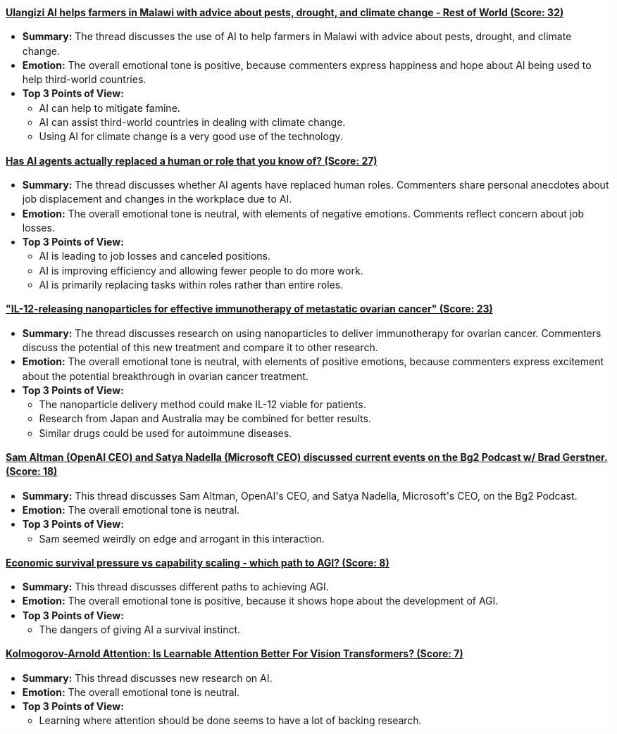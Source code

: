 **[Ulangizi AI helps farmers in Malawi with advice about pests, drought, and climate change &#x2d; Rest of World (Score: 32)](https://restofworld.org/2025/malawi-ulangizi-ai-farming-chatbot/)**
*   **Summary:** The thread discusses the use of AI to help farmers in Malawi with advice about pests, drought, and climate change.
*   **Emotion:** The overall emotional tone is positive, because commenters express happiness and hope about AI being used to help third-world countries.
*   **Top 3 Points of View:**
    *   AI can help to mitigate famine.
    *   AI can assist third-world countries in dealing with climate change.
    *   Using AI for climate change is a very good use of the technology.

**[Has AI agents actually replaced a human or role that you know of? (Score: 27)](https://www.reddit.com/r/singularity/comments/1olej5t/has_ai_agents_actually_replaced_a_human_or_role/)**
*   **Summary:** The thread discusses whether AI agents have replaced human roles. Commenters share personal anecdotes about job displacement and changes in the workplace due to AI.
*   **Emotion:** The overall emotional tone is neutral, with elements of negative emotions. Comments reflect concern about job losses.
*   **Top 3 Points of View:**
    *   AI is leading to job losses and canceled positions.
    *   AI is improving efficiency and allowing fewer people to do more work.
    *   AI is primarily replacing tasks within roles rather than entire roles.

**["IL-12-releasing nanoparticles for effective immunotherapy of metastatic ovarian cancer" (Score: 23)](https://www.reddit.com/r/singularity/comments/1olqpb9/il12releasing_nanoparticles_for_effective/)**
*   **Summary:** The thread discusses research on using nanoparticles to deliver immunotherapy for ovarian cancer. Commenters discuss the potential of this new treatment and compare it to other research.
*   **Emotion:** The overall emotional tone is neutral, with elements of positive emotions, because commenters express excitement about the potential breakthrough in ovarian cancer treatment.
*   **Top 3 Points of View:**
    *   The nanoparticle delivery method could make IL-12 viable for patients.
    *   Research from Japan and Australia may be combined for better results.
    *   Similar drugs could be used for autoimmune diseases.

**[Sam Altman (OpenAI CEO) and Satya Nadella (Microsoft CEO) discussed current events on the Bg2 Podcast w/ Brad Gerstner. (Score: 18)](https://youtu.be/Gnl833wXRz0?si=X955-bMItVnEXGsw)**
*   **Summary:** This thread discusses Sam Altman, OpenAI's CEO, and Satya Nadella, Microsoft's CEO, on the Bg2 Podcast.
*   **Emotion:** The overall emotional tone is neutral.
*   **Top 3 Points of View:**
    *   Sam seemed weirdly on edge and arrogant in this interaction.

**[Economic survival pressure vs capability scaling - which path to AGI? (Score: 8)](https://www.reddit.com/r/singularity/comments/1ol8hvs/economic_survival_pressure_vs_capability_scaling/)**
*   **Summary:** This thread discusses different paths to achieving AGI.
*   **Emotion:** The overall emotional tone is positive, because it shows hope about the development of AGI.
*   **Top 3 Points of View:**
    *   The dangers of giving AI a survival instinct.

**[Kolmogorov-Arnold Attention: Is Learnable Attention Better For Vision Transformers? (Score: 7)](https://www.reddit.com/r/singularity/comments/1oluopo/kolmogorov-arnold_attention_is_learnable_attention/)**
*   **Summary:** This thread discusses new research on AI.
*   **Emotion:** The overall emotional tone is neutral.
*   **Top 3 Points of View:**
    *   Learning where attention should be done seems to have a lot of backing research.
